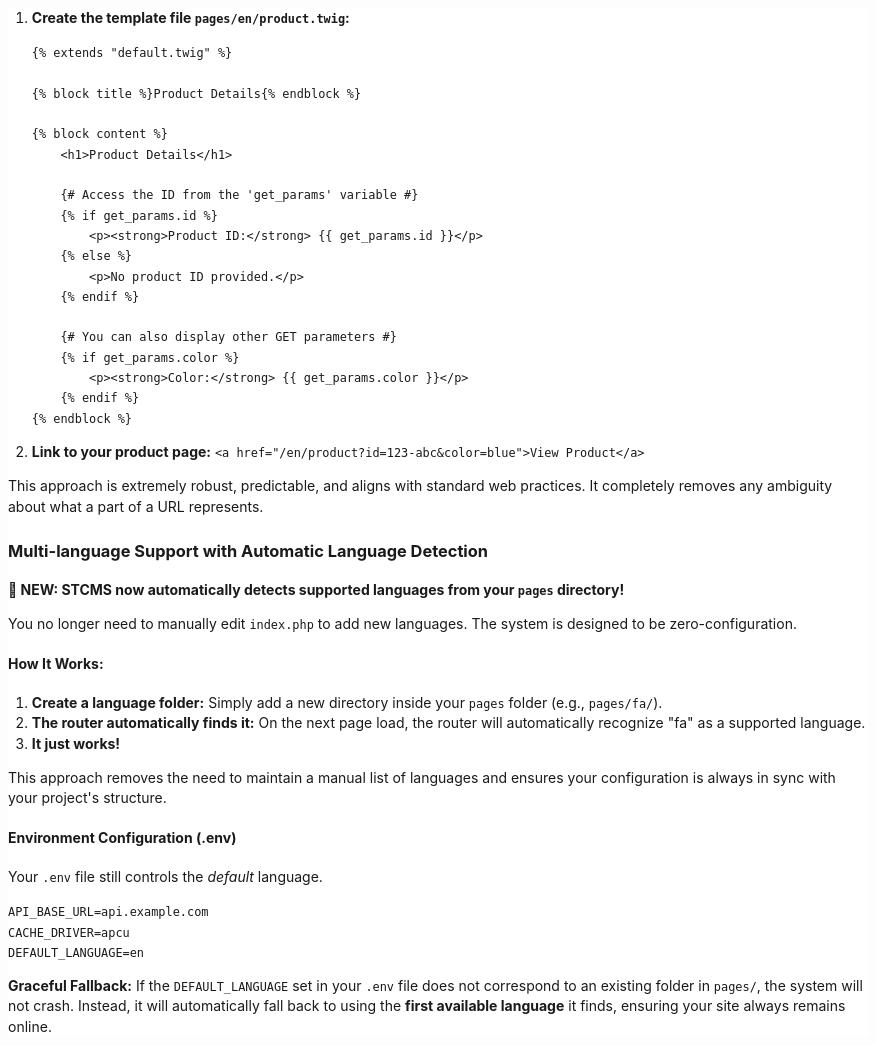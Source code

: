 1.  **Create the template file `pages/en/product.twig`:**
    ```twig
    {% extends "default.twig" %}

    {% block title %}Product Details{% endblock %}

    {% block content %}
        <h1>Product Details</h1>
        
        {# Access the ID from the 'get_params' variable #}
        {% if get_params.id %}
            <p><strong>Product ID:</strong> {{ get_params.id }}</p>
        {% else %}
            <p>No product ID provided.</p>
        {% endif %}

        {# You can also display other GET parameters #}
        {% if get_params.color %}
            <p><strong>Color:</strong> {{ get_params.color }}</p>
        {% endif %}
    {% endblock %}
    ```

2.  **Link to your product page:**
    `<a href="/en/product?id=123-abc&color=blue">View Product</a>`

This approach is extremely robust, predictable, and aligns with standard web practices. It completely removes any ambiguity about what a part of a URL represents.

### Multi-language Support with Automatic Language Detection

**🚀 NEW: STCMS now automatically detects supported languages from your `pages` directory!**

You no longer need to manually edit `index.php` to add new languages. The system is designed to be zero-configuration.

#### How It Works:
1.  **Create a language folder:** Simply add a new directory inside your `pages` folder (e.g., `pages/fa/`).
2.  **The router automatically finds it:** On the next page load, the router will automatically recognize "fa" as a supported language.
3.  **It just works!**

This approach removes the need to maintain a manual list of languages and ensures your configuration is always in sync with your project's structure.

#### Environment Configuration (.env)
Your `.env` file still controls the *default* language.
```env
API_BASE_URL=api.example.com
CACHE_DRIVER=apcu
DEFAULT_LANGUAGE=en
```

**Graceful Fallback:** If the `DEFAULT_LANGUAGE` set in your `.env` file does not correspond to an existing folder in `pages/`, the system will not crash. Instead, it will automatically fall back to using the **first available language** it finds, ensuring your site always remains online.

